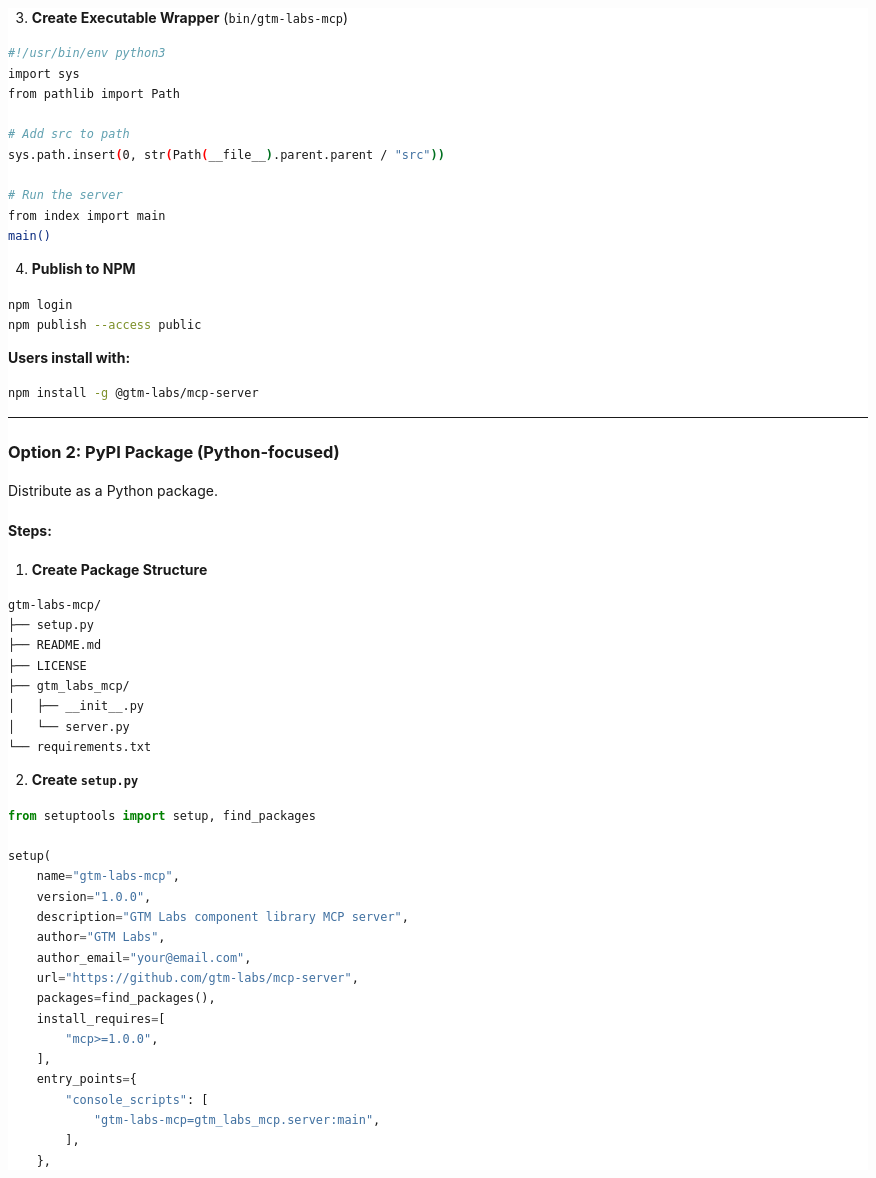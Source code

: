 3. **Create Executable Wrapper** (`bin/gtm-labs-mcp`)

```bash
#!/usr/bin/env python3
import sys
from pathlib import Path

# Add src to path
sys.path.insert(0, str(Path(__file__).parent.parent / "src"))

# Run the server
from index import main
main()
```

4. **Publish to NPM**

```bash
npm login
npm publish --access public
```

**Users install with:**
```bash
npm install -g @gtm-labs/mcp-server
```

---

### Option 2: PyPI Package (Python-focused)

Distribute as a Python package.

#### Steps:

1. **Create Package Structure**

```bash
gtm-labs-mcp/
├── setup.py
├── README.md
├── LICENSE
├── gtm_labs_mcp/
│   ├── __init__.py
│   └── server.py
└── requirements.txt
```

2. **Create `setup.py`**

```python
from setuptools import setup, find_packages

setup(
    name="gtm-labs-mcp",
    version="1.0.0",
    description="GTM Labs component library MCP server",
    author="GTM Labs",
    author_email="your@email.com",
    url="https://github.com/gtm-labs/mcp-server",
    packages=find_packages(),
    install_requires=[
        "mcp>=1.0.0",
    ],
    entry_points={
        "console_scripts": [
            "gtm-labs-mcp=gtm_labs_mcp.server:main",
        ],
    },
```